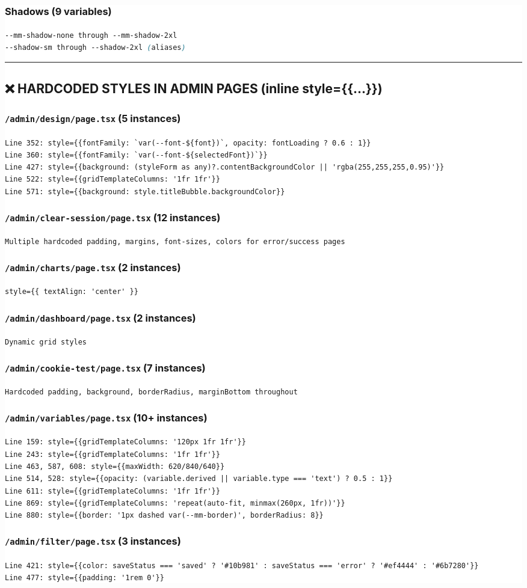 ### Shadows (9 variables)
```css
--mm-shadow-none through --mm-shadow-2xl
--shadow-sm through --shadow-2xl (aliases)
```

---

## ❌ HARDCODED STYLES IN ADMIN PAGES (inline style={{...}})

### `/admin/design/page.tsx` (5 instances)
```tsx
Line 352: style={{fontFamily: `var(--font-${font})`, opacity: fontLoading ? 0.6 : 1}}
Line 360: style={{fontFamily: `var(--font-${selectedFont})`}}
Line 427: style={{background: (styleForm as any)?.contentBackgroundColor || 'rgba(255,255,255,0.95)'}}
Line 522: style={{gridTemplateColumns: '1fr 1fr'}}
Line 571: style={{background: style.titleBubble.backgroundColor}}
```

### `/admin/clear-session/page.tsx` (12 instances)
```tsx
Multiple hardcoded padding, margins, font-sizes, colors for error/success pages
```

### `/admin/charts/page.tsx` (2 instances)
```tsx
style={{ textAlign: 'center' }}
```

### `/admin/dashboard/page.tsx` (2 instances)
```tsx
Dynamic grid styles
```

### `/admin/cookie-test/page.tsx` (7 instances)
```tsx
Hardcoded padding, background, borderRadius, marginBottom throughout
```

### `/admin/variables/page.tsx` (10+ instances)
```tsx
Line 159: style={{gridTemplateColumns: '120px 1fr 1fr'}}
Line 243: style={{gridTemplateColumns: '1fr 1fr'}}
Line 463, 587, 608: style={{maxWidth: 620/840/640}}
Line 514, 528: style={{opacity: (variable.derived || variable.type === 'text') ? 0.5 : 1}}
Line 611: style={{gridTemplateColumns: '1fr 1fr'}}
Line 869: style={{gridTemplateColumns: 'repeat(auto-fit, minmax(260px, 1fr))'}}
Line 880: style={{border: '1px dashed var(--mm-border)', borderRadius: 8}}
```

### `/admin/filter/page.tsx` (3 instances)
```tsx
Line 421: style={{color: saveStatus === 'saved' ? '#10b981' : saveStatus === 'error' ? '#ef4444' : '#6b7280'}}
Line 477: style={{padding: '1rem 0'}}
```
